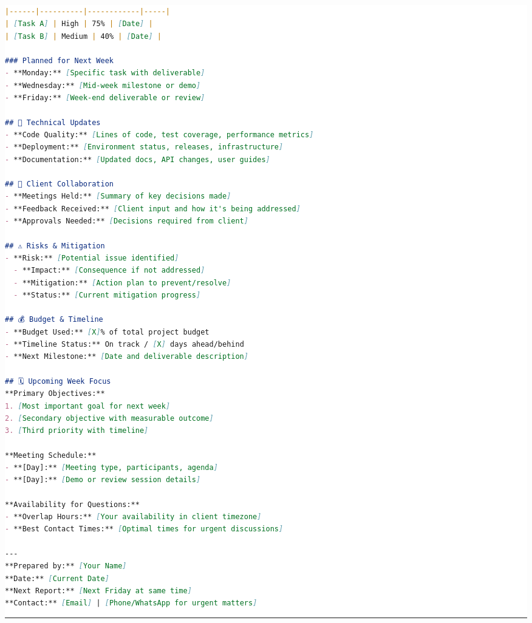 ```markdown
|------|----------|------------|-----|
| [Task A] | High | 75% | [Date] |
| [Task B] | Medium | 40% | [Date] |

### Planned for Next Week
- **Monday:** [Specific task with deliverable]
- **Wednesday:** [Mid-week milestone or demo]
- **Friday:** [Week-end deliverable or review]

## 🔧 Technical Updates
- **Code Quality:** [Lines of code, test coverage, performance metrics]
- **Deployment:** [Environment status, releases, infrastructure]
- **Documentation:** [Updated docs, API changes, user guides]

## 🤝 Client Collaboration
- **Meetings Held:** [Summary of key decisions made]
- **Feedback Received:** [Client input and how it's being addressed]
- **Approvals Needed:** [Decisions required from client]

## ⚠️ Risks & Mitigation
- **Risk:** [Potential issue identified]
  - **Impact:** [Consequence if not addressed]
  - **Mitigation:** [Action plan to prevent/resolve]
  - **Status:** [Current mitigation progress]

## 💰 Budget & Timeline
- **Budget Used:** [X]% of total project budget
- **Timeline Status:** On track / [X] days ahead/behind
- **Next Milestone:** [Date and deliverable description]

## 🗓️ Upcoming Week Focus
**Primary Objectives:**
1. [Most important goal for next week]
2. [Secondary objective with measurable outcome]
3. [Third priority with timeline]

**Meeting Schedule:**
- **[Day]:** [Meeting type, participants, agenda]
- **[Day]:** [Demo or review session details]

**Availability for Questions:**
- **Overlap Hours:** [Your availability in client timezone]
- **Best Contact Times:** [Optimal times for urgent discussions]

---
**Prepared by:** [Your Name]  
**Date:** [Current Date]  
**Next Report:** [Next Friday at same time]  
**Contact:** [Email] | [Phone/WhatsApp for urgent matters]
```

---